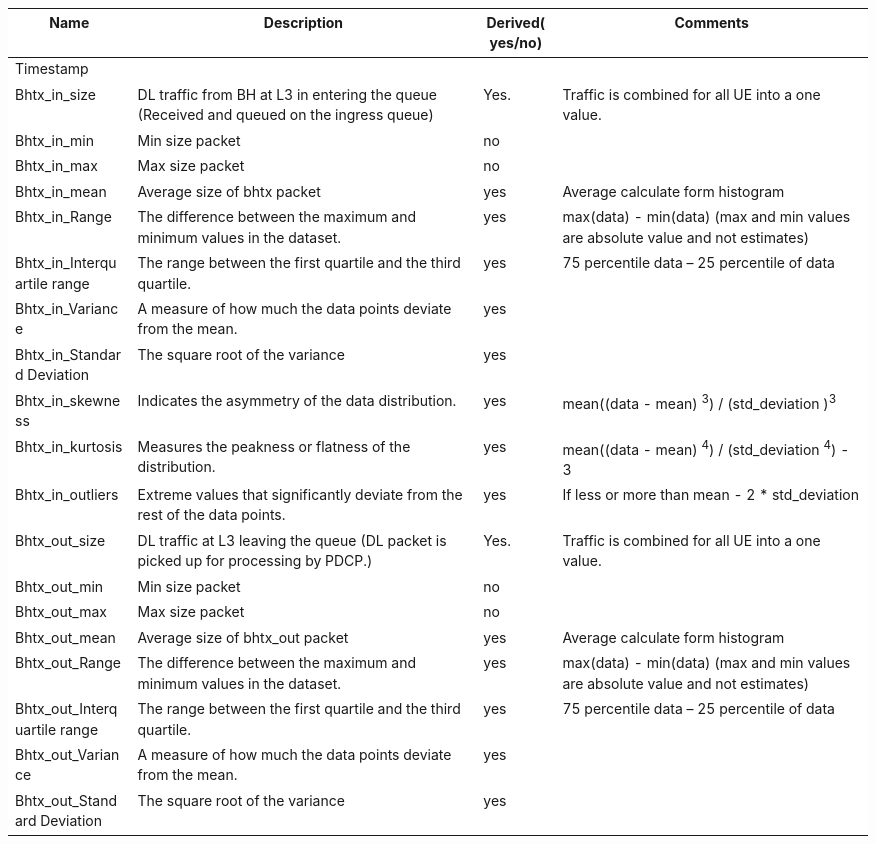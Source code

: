 | Name                          | Description                                                                                                | Derived(yes/no) | Comments                                                                                          |
| ----------------------------- | ---------------------------------------------------------------------------------------------------------- | --------------- | ------------------------------------------------------------------------------------------------- |
| Timestamp                     |                                                                                                            |                 |                                                                                                   |
| Bhtx_in_size                  |  DL traffic from BH at L3 in entering the queue (Received and queued on the ingress queue)                 | Yes.            | Traffic is combined for all UE into a one value.                                                  |
| Bhtx_in_min                   | Min size packet                                                                                            | no              |                                                                                                   |
| Bhtx_in_max                   | Max size packet                                                                                            | no              |                                                                                                   |
| Bhtx_in_mean                  | Average size of bhtx packet                                                                                | yes             | Average calculate form histogram                                                                  |
| Bhtx_in_Range                 | The difference between the maximum and minimum values in the dataset.                                      | yes             | max(data) - min(data)  (max and min values are absolute value and not estimates)                  |
| Bhtx_in_Interquartile range   | The range between the first quartile and the third quartile.                                               | yes             | 75 percentile data – 25 percentile of data                                                        |
| Bhtx_in_Variance              | A measure of how much the data points deviate from the mean.                                               | yes             |                                                                                                   |
| Bhtx_in_Standard Deviation    | The square root of the variance                                                                            | yes             |                                                                                                   |
| Bhtx_in_skewness              | Indicates the asymmetry of the data distribution.                                                          | yes             | mean((data - mean) <sup>3</sup>) / (std_deviation )<sup>3</sup>                                   |
| Bhtx_in_kurtosis              | Measures the peakness or flatness of the distribution.                                                     | yes             | mean((data - mean) <sup>4</sup>) / (std_deviation <sup>4</sup>) - 3                               |
| Bhtx_in_outliers              | Extreme values that significantly deviate from the rest of the data points.                                | yes             | If less or more than mean - 2 \* std_deviation                                                    |
| Bhtx_out_size                 | DL traffic at L3 leaving the queue (DL packet is picked up for processing by PDCP.)                        | Yes.            | Traffic is combined for all UE into a one value.                                                  |
| Bhtx_out_min                  | Min size packet                                                                                            | no              |                                                                                                   |
| Bhtx_out_max                  | Max size packet                                                                                            | no              |                                                                                                   |
| Bhtx_out_mean                 | Average size of bhtx_out packet                                                                            | yes             | Average calculate form histogram                                                                  |
| Bhtx_out_Range                | The difference between the maximum and minimum values in the dataset.                                      | yes             | max(data) - min(data) (max and min values are absolute value and not estimates)                   |
| Bhtx_out_Interquartile range  | The range between the first quartile and the third quartile.                                               | yes             | 75 percentile data – 25 percentile of data                                                        |
| Bhtx_out_Variance             | A measure of how much the data points deviate from the mean.                                               | yes             |                                                                                                   |
| Bhtx_out_Standard Deviation   | The square root of the variance                                                                            | yes             |                                                                                                   |